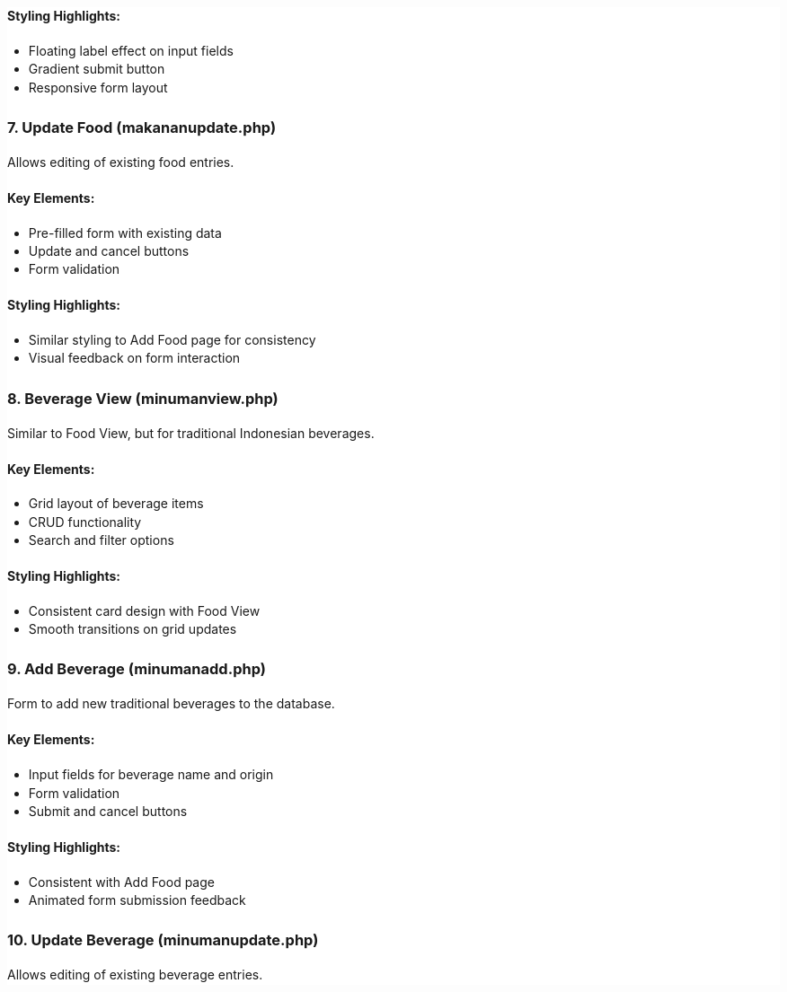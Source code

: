 #### Styling Highlights:

- Floating label effect on input fields
- Gradient submit button
- Responsive form layout

### 7. Update Food (makananupdate.php)

Allows editing of existing food entries.

#### Key Elements:

- Pre-filled form with existing data
- Update and cancel buttons
- Form validation

#### Styling Highlights:

- Similar styling to Add Food page for consistency
- Visual feedback on form interaction

### 8. Beverage View (minumanview.php)

Similar to Food View, but for traditional Indonesian beverages.

#### Key Elements:

- Grid layout of beverage items
- CRUD functionality
- Search and filter options

#### Styling Highlights:

- Consistent card design with Food View
- Smooth transitions on grid updates

### 9. Add Beverage (minumanadd.php)

Form to add new traditional beverages to the database.

#### Key Elements:

- Input fields for beverage name and origin
- Form validation
- Submit and cancel buttons

#### Styling Highlights:

- Consistent with Add Food page
- Animated form submission feedback

### 10. Update Beverage (minumanupdate.php)

Allows editing of existing beverage entries.
